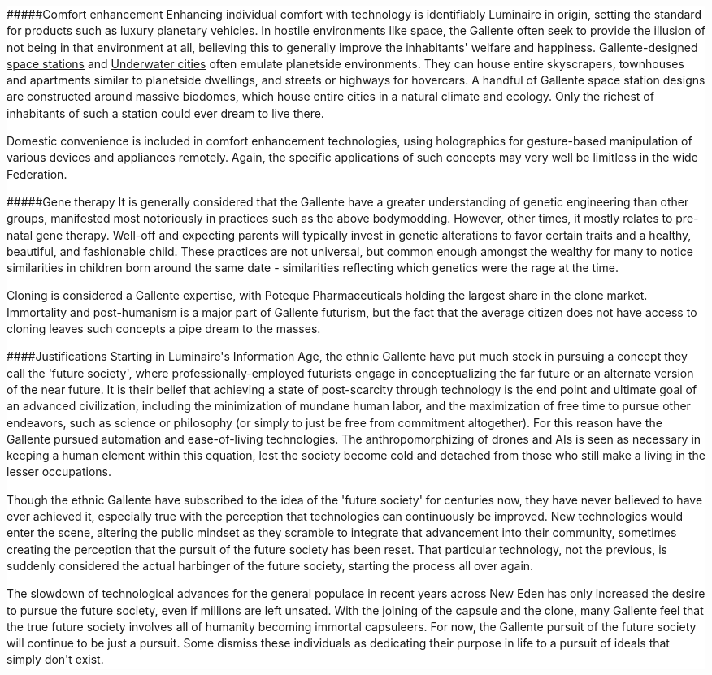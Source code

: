 
#####Comfort enhancement
Enhancing individual comfort with technology is identifiably Luminaire in origin, setting the standard for products such as luxury planetary vehicles. In hostile environments like space, the Gallente often seek to provide the illusion of not being in that environment at all, believing this to generally improve the inhabitants' welfare and happiness. Gallente-designed [space stations](2qtjPWHmmUS1ochdVGMFx1) and [Underwater cities](iPOJ3rI5MCUlvDiZDb65V) often emulate planetside environments. They can house entire skyscrapers, townhouses and apartments similar to planetside dwellings, and streets or highways for hovercars. A handful of Gallente space station designs are constructed around massive biodomes, which house entire cities in a natural climate and ecology. Only the richest of inhabitants of such a station could ever dream to live there.

Domestic convenience is included in comfort enhancement technologies, using holographics for gesture-based manipulation of various devices and appliances remotely. Again, the specific applications of such concepts may very well be limitless in the wide Federation.


#####Gene therapy
It is generally considered that the Gallente have a greater understanding of genetic engineering than other groups, manifested most notoriously in practices such as the above bodymodding. However, other times, it mostly relates to pre-natal gene therapy. Well-off and expecting parents will typically invest in genetic alterations to favor certain traits and a healthy, beautiful, and fashionable child. These practices are not universal, but common enough amongst the wealthy for many to notice similarities in children born around the same date - similarities reflecting which genetics were the rage at the time.

[Cloning](5y5CUyA9h4xXY40dInhn3o) is considered a Gallente expertise, with [Poteque Pharmaceuticals](5pclxHc3Y9LqxvXcSANy4O) holding the largest share in the clone market. Immortality and post-humanism is a major part of Gallente futurism, but the fact that the average citizen does not have access to cloning leaves such concepts a pipe dream to the masses.


####Justifications
Starting in Luminaire's Information Age, the ethnic Gallente have put much stock in pursuing a concept they call the 'future society', where professionally-employed futurists engage in conceptualizing the far future or an alternate version of the near future. It is their belief that achieving a state of post-scarcity through technology is the end point and ultimate goal of an advanced civilization, including the minimization of mundane human labor, and the maximization of free time to pursue other endeavors, such as science or philosophy (or simply to just be free from commitment altogether). For this reason have the Gallente pursued automation and ease-of-living technologies. The anthropomorphizing of drones and AIs is seen as necessary in keeping a human element within this equation, lest the society become cold and detached from those who still make a living in the lesser occupations.

Though the ethnic Gallente have subscribed to the idea of the 'future society' for centuries now, they have never believed to have ever achieved it, especially true with the perception that technologies can continuously be improved. New technologies would enter the scene, altering the public mindset as they scramble to integrate that advancement into their community, sometimes creating the perception that the pursuit of the future society has been reset. That particular technology, not the previous, is suddenly considered the actual harbinger of the future society, starting the process all over again.

The slowdown of technological advances for the general populace in recent years across New Eden has only increased the desire to pursue the future society, even if millions are left unsated. With the joining of the capsule and the clone, many Gallente feel that the true future society involves all of humanity becoming immortal capsuleers. For now, the Gallente pursuit of the future society will continue to be just a pursuit. Some dismiss these individuals as dedicating their purpose in life to a pursuit of ideals that simply don't exist.
